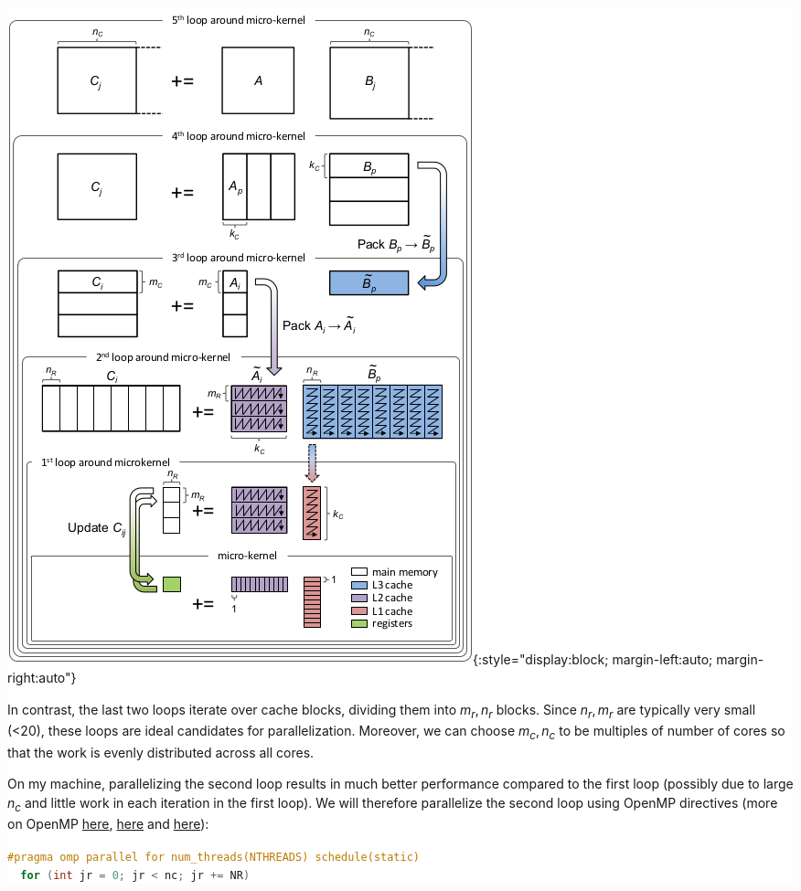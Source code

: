 ![](/assets/matmul_cpu/blis_design.png){:style="display:block; margin-left:auto; margin-right:auto"}

 In contrast, the last two loops iterate over cache blocks, dividing them into $m_r, n_r$ blocks. Since $n_r, m_r$ are typically very small (<20), these loops are ideal candidates for parallelization. Moreover, we can choose $m_c, n_c$ to be multiples of number of cores so that the work is evenly distributed across all cores.

 On my machine, parallelizing the second loop results in much better performance compared to the first loop (possibly due to large $n_c$ and little work in each iteration in the first loop). We will therefore parallelize the second loop using OpenMP directives (more on OpenMP [here](https://ppc.cs.aalto.fi/ch2/openmp/), [here](https://ppc.cs.aalto.fi/ch3/) and [here](https://curc.readthedocs.io/en/latest/programming/OpenMP-C.html)):
```c
#pragma omp parallel for num_threads(NTHREADS) schedule(static)
  for (int jr = 0; jr < nc; jr += NR)
```
